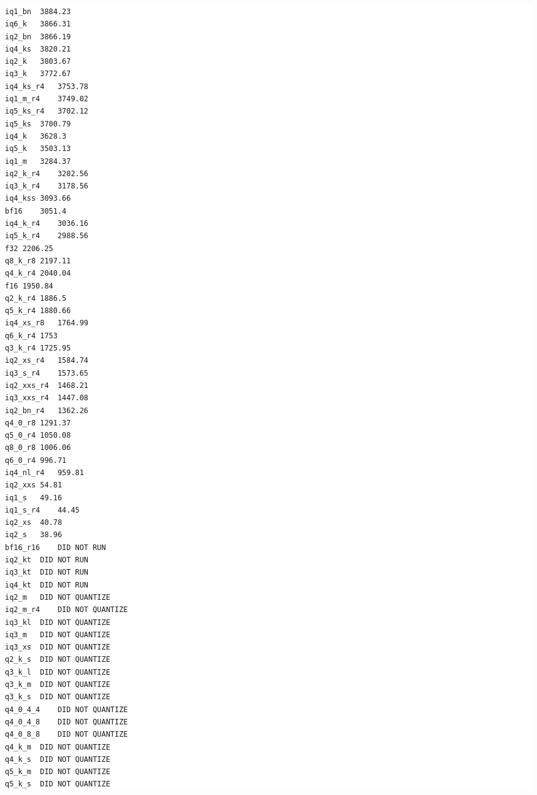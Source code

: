 ```
iq1_bn	3884.23
iq6_k	3866.31
iq2_bn	3866.19
iq4_ks	3820.21
iq2_k	3803.67
iq3_k	3772.67
iq4_ks_r4	3753.78
iq1_m_r4	3749.02
iq5_ks_r4	3702.12
iq5_ks	3700.79
iq4_k	3628.3
iq5_k	3503.13
iq1_m	3284.37
iq2_k_r4	3202.56
iq3_k_r4	3178.56
iq4_kss	3093.66
bf16	3051.4
iq4_k_r4	3036.16
iq5_k_r4	2988.56
f32	2206.25
q8_k_r8	2197.11
q4_k_r4	2040.04
f16	1950.84
q2_k_r4	1886.5
q5_k_r4	1880.66
iq4_xs_r8	1764.99
q6_k_r4	1753
q3_k_r4	1725.95
iq2_xs_r4	1584.74
iq3_s_r4	1573.65
iq2_xxs_r4	1468.21
iq3_xxs_r4	1447.08
iq2_bn_r4	1362.26
q4_0_r8	1291.37
q5_0_r4	1050.08
q8_0_r8	1006.06
q6_0_r4	996.71
iq4_nl_r4	959.81
iq2_xxs	54.81
iq1_s	49.16
iq1_s_r4	44.45
iq2_xs	40.78
iq2_s	38.96
bf16_r16	DID NOT RUN
iq2_kt	DID NOT RUN
iq3_kt	DID NOT RUN
iq4_kt	DID NOT RUN
iq2_m	DID NOT QUANTIZE
iq2_m_r4	DID NOT QUANTIZE
iq3_kl	DID NOT QUANTIZE
iq3_m	DID NOT QUANTIZE
iq3_xs	DID NOT QUANTIZE
q2_k_s	DID NOT QUANTIZE
q3_k_l	DID NOT QUANTIZE
q3_k_m	DID NOT QUANTIZE
q3_k_s	DID NOT QUANTIZE
q4_0_4_4	DID NOT QUANTIZE
q4_0_4_8	DID NOT QUANTIZE
q4_0_8_8	DID NOT QUANTIZE
q4_k_m	DID NOT QUANTIZE
q4_k_s	DID NOT QUANTIZE
q5_k_m	DID NOT QUANTIZE
q5_k_s	DID NOT QUANTIZE
```